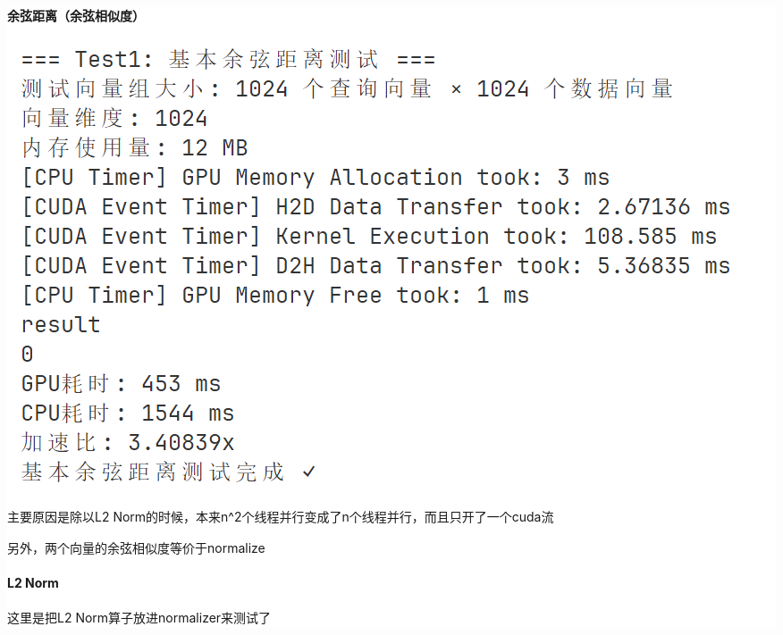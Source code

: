 #### 余弦距离（余弦相似度）
![alt text](image-2.png)

主要原因是除以L2 Norm的时候，本来n^2个线程并行变成了n个线程并行，而且只开了一个cuda流

另外，两个向量的余弦相似度等价于normalize
#### L2 Norm
这里是把L2 Norm算子放进normalizer来测试了